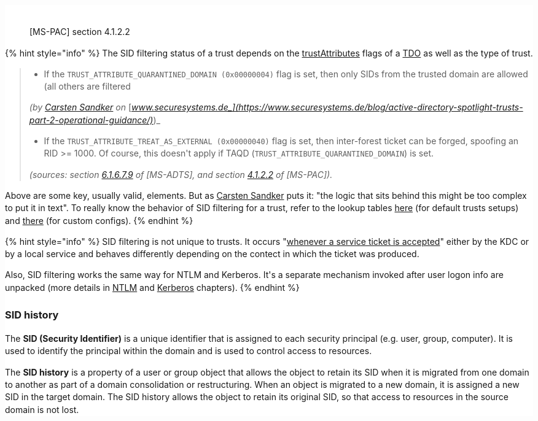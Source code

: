 
<figure><img src="../../.gitbook/assets/image (1) (2).png" alt=""><figcaption><p>[MS-PAC] section 4.1.2.2</p></figcaption></figure>

{% hint style="info" %}
The SID filtering status of a trust depends on the [trustAttributes](https://docs.microsoft.com/en-us/openspecs/windows\_protocols/ms-adts/e9a2d23c-c31e-4a6f-88a0-6646fdb51a3c) flags of a [TDO](https://learn.microsoft.com/en-us/openspecs/windows\_protocols/ms-adts/b645c125-a7da-4097-84a1-2fa7cea07714#gt\_f2ceef4e-999b-4276-84cd-2e2829de5fc4) as well as the type of trust.&#x20;

> * If the `TRUST_ATTRIBUTE_QUARANTINED_DOMAIN (0x00000004)` flag is set, then only SIDs from the trusted domain are allowed (all others are filtered
>
> _(by_ [_Carsten Sandker_](https://twitter.com/0xcsandker) _on_ [_www.securesystems.de_](https://www.securesystems.de/blog/active-directory-spotlight-trusts-part-2-operational-guidance/)_)_
>
> * If the `TRUST_ATTRIBUTE_TREAT_AS_EXTERNAL (0x00000040)` flag is set, then inter-forest ticket can be forged, spoofing an RID >= 1000. Of course, this doesn't apply if TAQD (`TRUST_ATTRIBUTE_QUARANTINED_DOMAIN`) is set.
>
> _(sources: section_ [_6.1.6.7.9_](https://learn.microsoft.com/en-us/openspecs/windows\_protocols/ms-adts/e9a2d23c-c31e-4a6f-88a0-6646fdb51a3c?redirectedfrom=MSDN) _of \[MS-ADTS], and section_ [_4.1.2.2_](https://learn.microsoft.com/en-us/openspecs/windows\_protocols/ms-pac/55fc19f2-55ba-4251-8a6a-103dd7c66280) _of \[MS-PAC])._&#x20;

Above are some key, usually valid, elements. But as [Carsten Sandker](https://twitter.com/0xcsandker) puts it: "the logic that sits behind this might be too complex to put it in text". To really know the behavior of SID filtering for a trust, refer to the lookup tables [here](https://www.securesystems.de/images/blog/active-directory-spotlight-trusts-part-2-operational-guidance/OC-b4We5WFiXhTirzI\_Dyw.png) (for default trusts setups) and [there](https://www.securesystems.de/images/blog/active-directory-spotlight-trusts-part-2-operational-guidance/99icUS7SKCscWq6VzW0o5g.png) (for custom configs).
{% endhint %}

{% hint style="info" %}
SID filtering is not unique to trusts. It occurs "[whenever a service ticket is accepted](https://twitter.com/SteveSyfuhs/status/1329148611305693185)" either by the KDC or by a local service and behaves differently depending on the contect in which the ticket was produced.

Also, SID filtering works the same way for NTLM and Kerberos. It's a separate mechanism invoked after user logon info are unpacked (more details in [NTLM](trusts.md#ntlm-authentication) and [Kerberos](trusts.md#kerberos-authentication) chapters).
{% endhint %}

### SID history

The **SID (Security Identifier)** is a unique identifier that is assigned to each security principal (e.g. user, group, computer). It is used to identify the principal within the domain and is used to control access to resources.

The **SID history** is a property of a user or group object that allows the object to retain its SID when it is migrated from one domain to another as part of a domain consolidation or restructuring. When an object is migrated to a new domain, it is assigned a new SID in the target domain. The SID history allows the object to retain its original SID, so that access to resources in the source domain is not lost.
